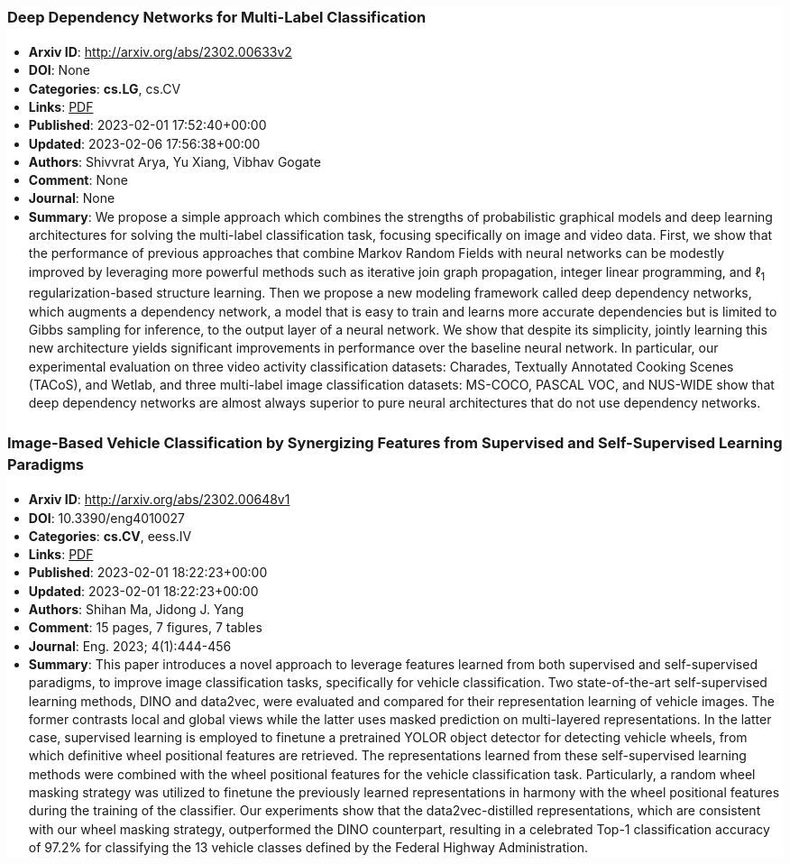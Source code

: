 

### Deep Dependency Networks for Multi-Label Classification
- **Arxiv ID**: http://arxiv.org/abs/2302.00633v2
- **DOI**: None
- **Categories**: **cs.LG**, cs.CV
- **Links**: [PDF](http://arxiv.org/pdf/2302.00633v2)
- **Published**: 2023-02-01 17:52:40+00:00
- **Updated**: 2023-02-06 17:56:38+00:00
- **Authors**: Shivvrat Arya, Yu Xiang, Vibhav Gogate
- **Comment**: None
- **Journal**: None
- **Summary**: We propose a simple approach which combines the strengths of probabilistic graphical models and deep learning architectures for solving the multi-label classification task, focusing specifically on image and video data. First, we show that the performance of previous approaches that combine Markov Random Fields with neural networks can be modestly improved by leveraging more powerful methods such as iterative join graph propagation, integer linear programming, and $\ell_1$ regularization-based structure learning. Then we propose a new modeling framework called deep dependency networks, which augments a dependency network, a model that is easy to train and learns more accurate dependencies but is limited to Gibbs sampling for inference, to the output layer of a neural network. We show that despite its simplicity, jointly learning this new architecture yields significant improvements in performance over the baseline neural network. In particular, our experimental evaluation on three video activity classification datasets: Charades, Textually Annotated Cooking Scenes (TACoS), and Wetlab, and three multi-label image classification datasets: MS-COCO, PASCAL VOC, and NUS-WIDE show that deep dependency networks are almost always superior to pure neural architectures that do not use dependency networks.



### Image-Based Vehicle Classification by Synergizing Features from Supervised and Self-Supervised Learning Paradigms
- **Arxiv ID**: http://arxiv.org/abs/2302.00648v1
- **DOI**: 10.3390/eng4010027
- **Categories**: **cs.CV**, eess.IV
- **Links**: [PDF](http://arxiv.org/pdf/2302.00648v1)
- **Published**: 2023-02-01 18:22:23+00:00
- **Updated**: 2023-02-01 18:22:23+00:00
- **Authors**: Shihan Ma, Jidong J. Yang
- **Comment**: 15 pages, 7 figures, 7 tables
- **Journal**: Eng. 2023; 4(1):444-456
- **Summary**: This paper introduces a novel approach to leverage features learned from both supervised and self-supervised paradigms, to improve image classification tasks, specifically for vehicle classification. Two state-of-the-art self-supervised learning methods, DINO and data2vec, were evaluated and compared for their representation learning of vehicle images. The former contrasts local and global views while the latter uses masked prediction on multi-layered representations. In the latter case, supervised learning is employed to finetune a pretrained YOLOR object detector for detecting vehicle wheels, from which definitive wheel positional features are retrieved. The representations learned from these self-supervised learning methods were combined with the wheel positional features for the vehicle classification task. Particularly, a random wheel masking strategy was utilized to finetune the previously learned representations in harmony with the wheel positional features during the training of the classifier. Our experiments show that the data2vec-distilled representations, which are consistent with our wheel masking strategy, outperformed the DINO counterpart, resulting in a celebrated Top-1 classification accuracy of 97.2% for classifying the 13 vehicle classes defined by the Federal Highway Administration.
